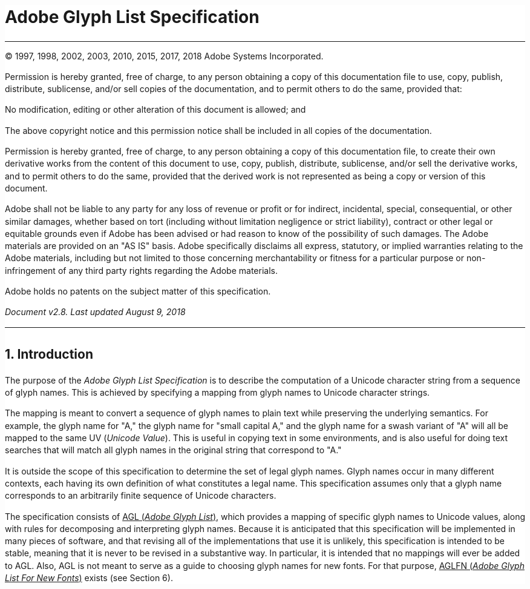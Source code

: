 # Adobe Glyph List Specification
---
© 1997, 1998, 2002, 2003, 2010, 2015, 2017, 2018 Adobe Systems Incorporated.

Permission is hereby granted, free of charge, to any person obtaining a copy of this documentation file to use, copy, publish, distribute, sublicense, and/or sell copies of the documentation, and to permit others to do the same, provided that:

No modification, editing or other alteration of this document is allowed; and

The above copyright notice and this permission notice shall be included in all copies of the documentation.

Permission is hereby granted, free of charge, to any person obtaining a copy of this documentation file, to create their own derivative works from the content of this document to use, copy, publish, distribute, sublicense, and/or sell the derivative works, and to permit others to do the same, provided that the derived work is not represented as being a copy or version of this document.

Adobe shall not be liable to any party for any loss of revenue or profit or for indirect, incidental, special, consequential, or other similar damages, whether based on tort (including without limitation negligence or strict liability), contract or other legal or equitable grounds even if Adobe has been advised or had reason to know of the possibility of such damages. The Adobe materials are provided on an "AS IS" basis. Adobe specifically disclaims all express, statutory, or implied warranties relating to the Adobe materials, including but not limited to those concerning merchantability or fitness for a particular purpose or non-infringement of any third party rights regarding the Adobe materials.

Adobe holds no patents on the subject matter of this specification.

*Document v2.8. Last updated August 9, 2018*

---
## 1. Introduction
The purpose of the *Adobe Glyph List Specification* is to describe the computation of a Unicode character string from a sequence of glyph names. This is achieved by specifying a mapping from glyph names to Unicode character strings.

The mapping is meant to convert a sequence of glyph names to plain text while preserving the underlying semantics. For example, the glyph name for "A," the glyph name for "small capital A," and the glyph name for a swash variant of "A" will all be mapped to the same UV (*Unicode Value*). This is useful in copying text in some environments, and is also useful for doing text searches that will match all glyph names in the original string that correspond to "A."

It is outside the scope of this specification to determine the set of legal glyph names. Glyph names occur in many different contexts, each having its own definition of what constitutes a legal name. This specification assumes only that a glyph name corresponds to an arbitrarily finite sequence of Unicode characters.

The specification consists of [AGL (*Adobe Glyph List*)](https://github.com/adobe-type-tools/agl-aglfn), which provides a mapping of specific glyph names to Unicode values, along with rules for decomposing and interpreting glyph names. Because it is anticipated that this specification will be implemented in many pieces of software, and that revising all of the implementations that use it is unlikely, this specification is intended to be stable, meaning that it is never to be revised in a substantive way. In particular, it is intended that no mappings will ever be added to AGL. Also, AGL is not meant to serve as a guide to choosing glyph names for new fonts. For that purpose, [AGLFN (*Adobe Glyph List For New Fonts*)](https://github.com/adobe-type-tools/agl-aglfn) exists (see Section 6).
